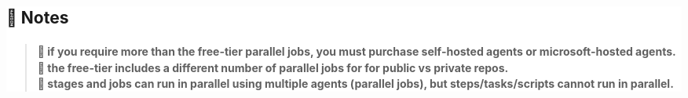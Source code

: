 
## 📒 **Notes**

<b>

> 📌 if you require more than the free-tier parallel jobs, you must purchase self-hosted agents or microsoft-hosted agents.  
> 📌 the free-tier includes a different number of parallel jobs for for public vs private repos.  
> 📌 stages and jobs can run in parallel using multiple agents (parallel jobs), but steps/tasks/scripts cannot run in parallel.

</b>
